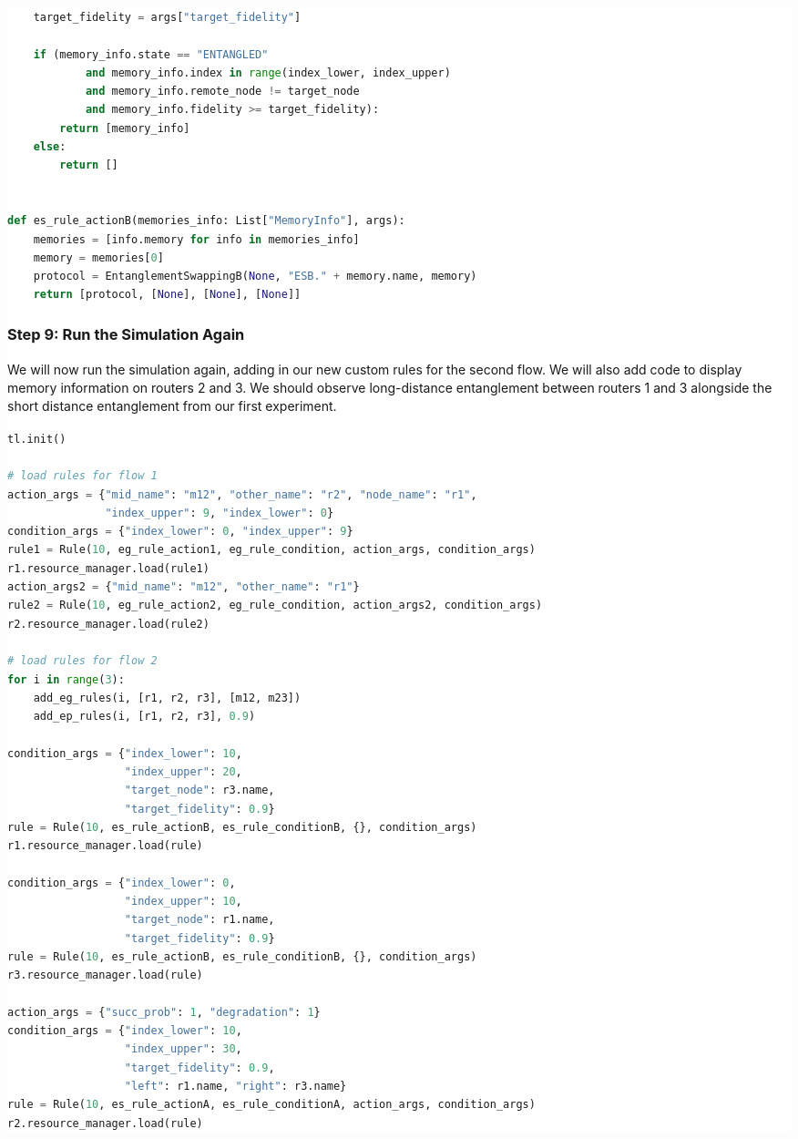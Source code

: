 ```python
    target_fidelity = args["target_fidelity"]

    if (memory_info.state == "ENTANGLED"
            and memory_info.index in range(index_lower, index_upper)
            and memory_info.remote_node != target_node
            and memory_info.fidelity >= target_fidelity):
        return [memory_info]
    else:
        return []


def es_rule_actionB(memories_info: List["MemoryInfo"], args):
    memories = [info.memory for info in memories_info]
    memory = memories[0]
    protocol = EntanglementSwappingB(None, "ESB." + memory.name, memory)
    return [protocol, [None], [None], [None]]
```

### Step 9: Run the Simulation Again

We will now run the simulation again, adding in our new custom rules for the second flow. We will also add code to display memory information on routers 2 and 3. We should observe long-distance entanglement between routers 1 and 3 alongside the short distance entanglement from our first experiment.

```python
tl.init()

# load rules for flow 1
action_args = {"mid_name": "m12", "other_name": "r2", "node_name": "r1",
               "index_upper": 9, "index_lower": 0}
condition_args = {"index_lower": 0, "index_upper": 9}
rule1 = Rule(10, eg_rule_action1, eg_rule_condition, action_args, condition_args)
r1.resource_manager.load(rule1)
action_args2 = {"mid_name": "m12", "other_name": "r1"}
rule2 = Rule(10, eg_rule_action2, eg_rule_condition, action_args2, condition_args)
r2.resource_manager.load(rule2)

# load rules for flow 2
for i in range(3):
    add_eg_rules(i, [r1, r2, r3], [m12, m23])
    add_ep_rules(i, [r1, r2, r3], 0.9)

condition_args = {"index_lower": 10,
                  "index_upper": 20,
                  "target_node": r3.name,
                  "target_fidelity": 0.9}
rule = Rule(10, es_rule_actionB, es_rule_conditionB, {}, condition_args)
r1.resource_manager.load(rule)

condition_args = {"index_lower": 0,
                  "index_upper": 10,
                  "target_node": r1.name,
                  "target_fidelity": 0.9}
rule = Rule(10, es_rule_actionB, es_rule_conditionB, {}, condition_args)
r3.resource_manager.load(rule)

action_args = {"succ_prob": 1, "degradation": 1}
condition_args = {"index_lower": 10,
                  "index_upper": 30,
                  "target_fidelity": 0.9,
                  "left": r1.name, "right": r3.name}
rule = Rule(10, es_rule_actionA, es_rule_conditionA, action_args, condition_args)
r2.resource_manager.load(rule)

```